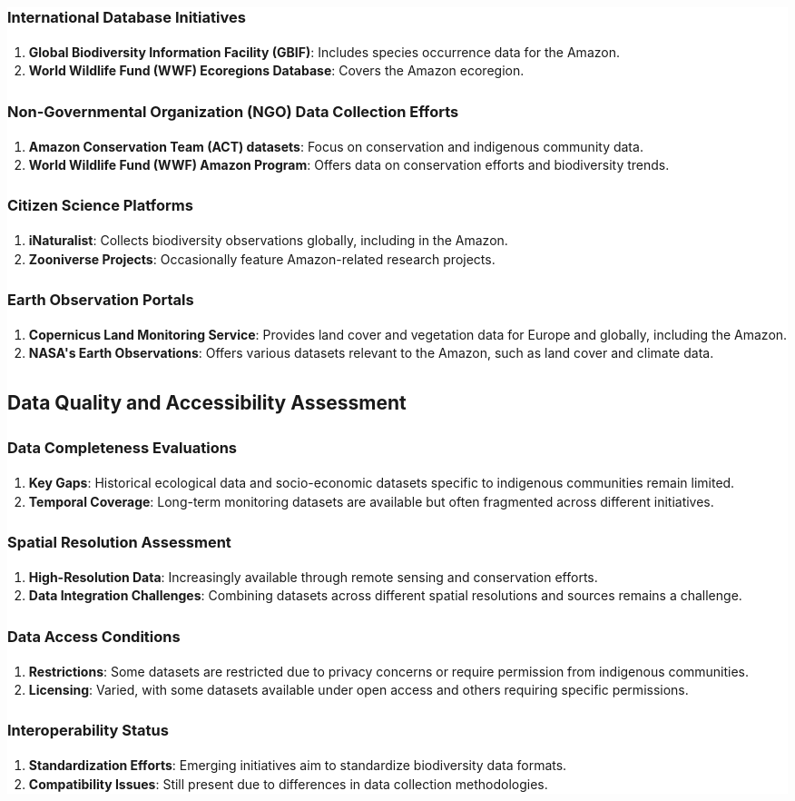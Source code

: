 ### International Database Initiatives

1. **Global Biodiversity Information Facility (GBIF)**: Includes species occurrence data for the Amazon.
2. **World Wildlife Fund (WWF) Ecoregions Database**: Covers the Amazon ecoregion.

### Non-Governmental Organization (NGO) Data Collection Efforts

1. **Amazon Conservation Team (ACT) datasets**: Focus on conservation and indigenous community data.
2. **World Wildlife Fund (WWF) Amazon Program**: Offers data on conservation efforts and biodiversity trends.

### Citizen Science Platforms

1. **iNaturalist**: Collects biodiversity observations globally, including in the Amazon.
2. **Zooniverse Projects**: Occasionally feature Amazon-related research projects.

### Earth Observation Portals

1. **Copernicus Land Monitoring Service**: Provides land cover and vegetation data for Europe and globally, including the Amazon.
2. **NASA's Earth Observations**: Offers various datasets relevant to the Amazon, such as land cover and climate data.

## Data Quality and Accessibility Assessment

### Data Completeness Evaluations

1. **Key Gaps**: Historical ecological data and socio-economic datasets specific to indigenous communities remain limited.
2. **Temporal Coverage**: Long-term monitoring datasets are available but often fragmented across different initiatives.

### Spatial Resolution Assessment

1. **High-Resolution Data**: Increasingly available through remote sensing and conservation efforts.
2. **Data Integration Challenges**: Combining datasets across different spatial resolutions and sources remains a challenge.

### Data Access Conditions

1. **Restrictions**: Some datasets are restricted due to privacy concerns or require permission from indigenous communities.
2. **Licensing**: Varied, with some datasets available under open access and others requiring specific permissions.

### Interoperability Status

1. **Standardization Efforts**: Emerging initiatives aim to standardize biodiversity data formats.
2. **Compatibility Issues**: Still present due to differences in data collection methodologies.
